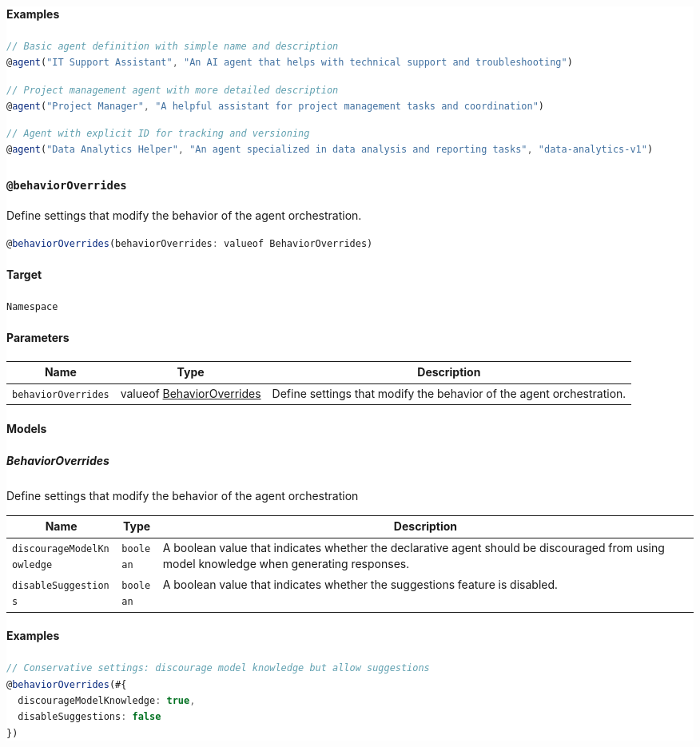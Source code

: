 #### Examples

```typescript
// Basic agent definition with simple name and description
@agent("IT Support Assistant", "An AI agent that helps with technical support and troubleshooting")
```

```typescript
// Project management agent with more detailed description
@agent("Project Manager", "A helpful assistant for project management tasks and coordination")
```

```typescript
// Agent with explicit ID for tracking and versioning
@agent("Data Analytics Helper", "An agent specialized in data analysis and reporting tasks", "data-analytics-v1")
```

### `@behaviorOverrides`

Define settings that modify the behavior of the agent orchestration.

```typescript
@behaviorOverrides(behaviorOverrides: valueof BehaviorOverrides)
```

#### Target

`Namespace`

#### Parameters

| Name                | Type                                            | Description |
|---------------------|-------------------------------------------------|-------------|
| `behaviorOverrides` | valueof [BehaviorOverrides](#behavioroverrides) | Define settings that modify the behavior of the agent orchestration. |

#### Models

##### BehaviorOverrides

Define settings that modify the behavior of the agent orchestration

| Name                       | Type      | Description |
|----------------------------|-----------|-------------|
| `discourageModelKnowledge` | `boolean` | A boolean value that indicates whether the declarative agent should be discouraged from using model knowledge when generating responses. |
| `disableSuggestions`       | `boolean` | A boolean value that indicates whether the suggestions feature is disabled. |

#### Examples

```typescript
// Conservative settings: discourage model knowledge but allow suggestions
@behaviorOverrides(#{
  discourageModelKnowledge: true,
  disableSuggestions: false
})
```
